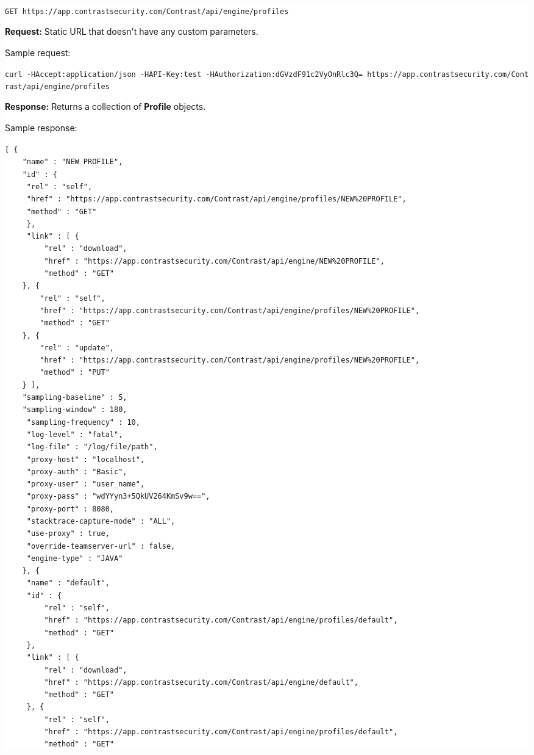 ```
GET https://app.contrastsecurity.com/Contrast/api/engine/profiles
```

**Request:** Static URL that doesn't have any custom parameters.

Sample request:

```
curl -HAccept:application/json -HAPI-Key:test -HAuthorization:dGVzdF91c2VyOnRlc3Q= https://app.contrastsecurity.com/Contrast/api/engine/profiles
```

**Response:** Returns a collection of **Profile** objects.

Sample response:

```
[ {
    "name" : "NEW PROFILE",
    "id" : {
     "rel" : "self",
     "href" : "https://app.contrastsecurity.com/Contrast/api/engine/profiles/NEW%20PROFILE",
     "method" : "GET"
     },
     "link" : [ {
         "rel" : "download",
         "href" : "https://app.contrastsecurity.com/Contrast/api/engine/NEW%20PROFILE",
         "method" : "GET"
    }, {
        "rel" : "self",
        "href" : "https://app.contrastsecurity.com/Contrast/api/engine/profiles/NEW%20PROFILE",
        "method" : "GET"
    }, {
        "rel" : "update",
        "href" : "https://app.contrastsecurity.com/Contrast/api/engine/profiles/NEW%20PROFILE",
        "method" : "PUT"
    } ],
    "sampling-baseline" : 5,
    "sampling-window" : 180,
     "sampling-frequency" : 10,
     "log-level" : "fatal",
     "log-file" : "/log/file/path",
     "proxy-host" : "localhost",
     "proxy-auth" : "Basic",
     "proxy-user" : "user_name",
     "proxy-pass" : "wdYYyn3+5QkUV264KmSv9w==",
     "proxy-port" : 8080,
     "stacktrace-capture-mode" : "ALL",
     "use-proxy" : true,
     "override-teamserver-url" : false,
     "engine-type" : "JAVA"
    }, {
     "name" : "default",
     "id" : {
         "rel" : "self",
         "href" : "https://app.contrastsecurity.com/Contrast/api/engine/profiles/default",
         "method" : "GET"
     },
     "link" : [ {
         "rel" : "download",
         "href" : "https://app.contrastsecurity.com/Contrast/api/engine/default",
         "method" : "GET"
     }, {
         "rel" : "self",
         "href" : "https://app.contrastsecurity.com/Contrast/api/engine/profiles/default",
         "method" : "GET"
```